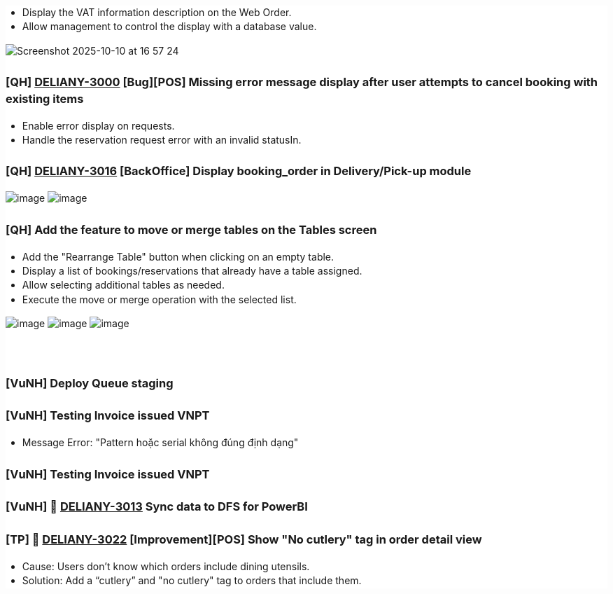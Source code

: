 - Display the VAT information description on the Web Order.
- Allow management to control the display with a database value.

<img width="600" height="574" alt="Screenshot 2025-10-10 at 16 57 24" src="https://github.com/user-attachments/assets/6b9825ed-a221-4c0f-bb0d-64b86903664c" />

### [QH] [DELIANY-3000](https://deliany.youtrack.cloud/issue/DELIANY-3000) [Bug][POS] Missing error message display after user attempts to cancel booking with existing items

- Enable error display on requests.
- Handle the reservation request error with an invalid statusIn.

### [QH] [DELIANY-3016](https://deliany.youtrack.cloud/issue/DELIANY-3016) [BackOffice] Display booking_order in Delivery/Pick-up module

<img width="417" height="551" alt="image" src="https://github.com/user-attachments/assets/af68cf37-c9ad-4a0d-944a-7c25c83492a5" />
<img width="600" height="659" alt="image" src="https://github.com/user-attachments/assets/732ba89c-cc60-45a2-9ad1-f075c516bce2" />

### [QH] Add the feature to move or merge tables on the Tables screen

- Add the "Rearrange Table" button when clicking on an empty table.
- Display a list of bookings/reservations that already have a table assigned.
- Allow selecting additional tables as needed.
- Execute the move or merge operation with the selected list.

<img width="600" height="537" alt="image" src="https://github.com/user-attachments/assets/287896ba-6648-45ff-a017-db7b6044d35e" />
<img width="600" height="478" alt="image" src="https://github.com/user-attachments/assets/104e0b61-4c54-4dc1-860f-798981bcc76e" />
<img width="452" height="360" alt="image" src="https://github.com/user-attachments/assets/cd93ab80-22d0-43e1-b930-aba4908f8266" />

<br />
<br />
<br />

### [VuNH] Deploy Queue staging

### [VuNH] Testing Invoice issued VNPT
  - Message Error: "Pattern hoặc serial không đúng định dạng"

### [VuNH] Testing Invoice issued VNPT

### [VuNH] 🚀 [DELIANY-3013](https://deliany.youtrack.cloud/issue/DELIANY-3013) Sync data to DFS for PowerBI

### [TP] 🚀 [DELIANY-3022](https://deliany.youtrack.cloud/agiles/131-3/current?issue=DELIANY-3022) [Improvement][POS] Show "No cutlery" tag in order detail view
  - Cause: Users don’t know which orders include dining utensils.
  - Solution: Add a “cutlery” and "no cutlery" tag to orders that include them.
